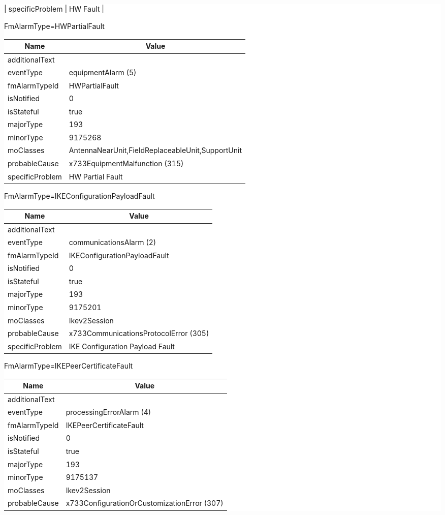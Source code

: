 | specificProblem | HW Fault                                                                             |

FmAlarmType=HWPartialFault

| Name            | Value                                            |
|-----------------|--------------------------------------------------|
| additionalText  |                                                  |
| eventType       | equipmentAlarm (5)                               |
| fmAlarmTypeId   | HWPartialFault                                   |
| isNotified      | 0                                                |
| isStateful      | true                                             |
| majorType       | 193                                              |
| minorType       | 9175268                                          |
| moClasses       | AntennaNearUnit,FieldReplaceableUnit,SupportUnit |
| probableCause   | x733EquipmentMalfunction (315)                   |
| specificProblem | HW Partial Fault                                 |

FmAlarmType=IKEConfigurationPayloadFault

| Name            | Value                                 |
|-----------------|---------------------------------------|
| additionalText  |                                       |
| eventType       | communicationsAlarm (2)               |
| fmAlarmTypeId   | IKEConfigurationPayloadFault          |
| isNotified      | 0                                     |
| isStateful      | true                                  |
| majorType       | 193                                   |
| minorType       | 9175201                               |
| moClasses       | Ikev2Session                          |
| probableCause   | x733CommunicationsProtocolError (305) |
| specificProblem | IKE Configuration Payload Fault       |

FmAlarmType=IKEPeerCertificateFault

| Name            | Value                                       |
|-----------------|---------------------------------------------|
| additionalText  |                                             |
| eventType       | processingErrorAlarm (4)                    |
| fmAlarmTypeId   | IKEPeerCertificateFault                     |
| isNotified      | 0                                           |
| isStateful      | true                                        |
| majorType       | 193                                         |
| minorType       | 9175137                                     |
| moClasses       | Ikev2Session                                |
| probableCause   | x733ConfigurationOrCustomizationError (307) |